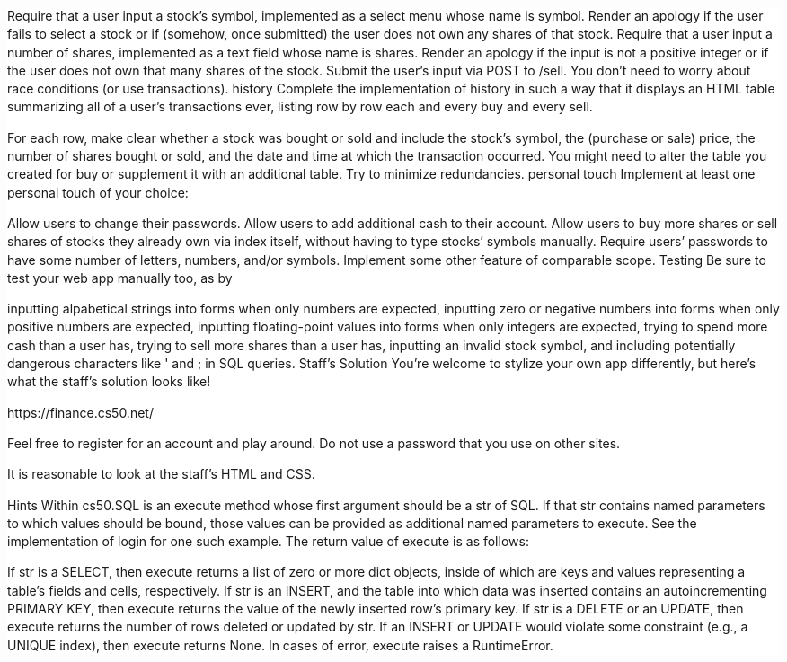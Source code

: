 Require that a user input a stock’s symbol, implemented as a select menu whose name is symbol. Render an apology if the user fails to select a stock or if (somehow, once submitted) the user does not own any shares of that stock.
Require that a user input a number of shares, implemented as a text field whose name is shares. Render an apology if the input is not a positive integer or if the user does not own that many shares of the stock.
Submit the user’s input via POST to /sell.
You don’t need to worry about race conditions (or use transactions).
history
Complete the implementation of history in such a way that it displays an HTML table summarizing all of a user’s transactions ever, listing row by row each and every buy and every sell.

For each row, make clear whether a stock was bought or sold and include the stock’s symbol, the (purchase or sale) price, the number of shares bought or sold, and the date and time at which the transaction occurred.
You might need to alter the table you created for buy or supplement it with an additional table. Try to minimize redundancies.
personal touch
Implement at least one personal touch of your choice:

Allow users to change their passwords.
Allow users to add additional cash to their account.
Allow users to buy more shares or sell shares of stocks they already own via index itself, without having to type stocks’ symbols manually.
Require users’ passwords to have some number of letters, numbers, and/or symbols.
Implement some other feature of comparable scope.
Testing
Be sure to test your web app manually too, as by

inputting alpabetical strings into forms when only numbers are expected,
inputting zero or negative numbers into forms when only positive numbers are expected,
inputting floating-point values into forms when only integers are expected,
trying to spend more cash than a user has,
trying to sell more shares than a user has,
inputting an invalid stock symbol, and
including potentially dangerous characters like ' and ; in SQL queries.
Staff’s Solution
You’re welcome to stylize your own app differently, but here’s what the staff’s solution looks like!

https://finance.cs50.net/

Feel free to register for an account and play around. Do not use a password that you use on other sites.

It is reasonable to look at the staff’s HTML and CSS.

Hints
Within cs50.SQL is an execute method whose first argument should be a str of SQL. If that str contains named parameters to which values should be bound, those values can be provided as additional named parameters to execute. See the implementation of login for one such example. The return value of execute is as follows:

If str is a SELECT, then execute returns a list of zero or more dict objects, inside of which are keys and values representing a table’s fields and cells, respectively.
If str is an INSERT, and the table into which data was inserted contains an autoincrementing PRIMARY KEY, then execute returns the value of the newly inserted row’s primary key.
If str is a DELETE or an UPDATE, then execute returns the number of rows deleted or updated by str.
If an INSERT or UPDATE would violate some constraint (e.g., a UNIQUE index), then execute returns None. In cases of error, execute raises a RuntimeError.
